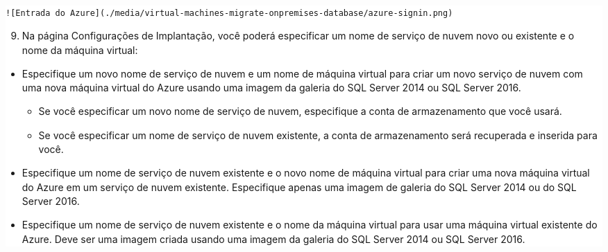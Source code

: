 	![Entrada do Azure](./media/virtual-machines-migrate-onpremises-database/azure-signin.png)

9. Na página Configurações de Implantação, você poderá especificar um nome de serviço de nuvem novo ou existente e o nome da máquina virtual:

 - Especifique um novo nome de serviço de nuvem e um nome de máquina virtual para criar um novo serviço de nuvem com uma nova máquina virtual do Azure usando uma imagem da galeria do SQL Server 2014 ou SQL Server 2016.

     - Se você especificar um novo nome de serviço de nuvem, especifique a conta de armazenamento que você usará.

     - Se você especificar um nome de serviço de nuvem existente, a conta de armazenamento será recuperada e inserida para você.

 - Especifique um nome de serviço de nuvem existente e o novo nome de máquina virtual para criar uma nova máquina virtual do Azure em um serviço de nuvem existente. Especifique apenas uma imagem de galeria do SQL Server 2014 ou do SQL Server 2016.
 - Especifique um nome de serviço de nuvem existente e o nome da máquina virtual para usar uma máquina virtual existente do Azure. Deve ser uma imagem criada usando uma imagem da galeria do SQL Server 2014 ou SQL Server 2016.
